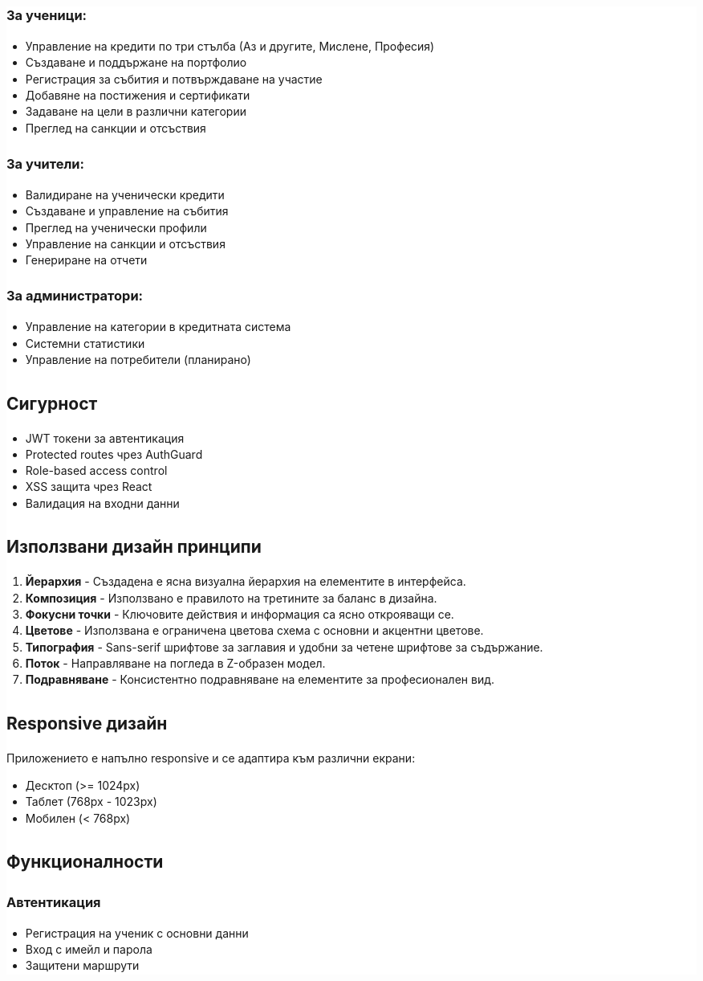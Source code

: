 ### За ученици:
- Управление на кредити по три стълба (Аз и другите, Мислене, Професия)
- Създаване и поддържане на портфолио
- Регистрация за събития и потвърждаване на участие
- Добавяне на постижения и сертификати
- Задаване на цели в различни категории
- Преглед на санкции и отсъствия

### За учители:
- Валидиране на ученически кредити
- Създаване и управление на събития
- Преглед на ученически профили
- Управление на санкции и отсъствия
- Генериране на отчети

### За администратори:
- Управление на категории в кредитната система
- Системни статистики
- Управление на потребители (планирано)

## Сигурност

- JWT токени за автентикация
- Protected routes чрез AuthGuard
- Role-based access control
- XSS защита чрез React
- Валидация на входни данни

## Използвани дизайн принципи

1. **Йерархия** - Създадена е ясна визуална йерархия на елементите в интерфейса.
2. **Композиция** - Използвано е правилото на третините за баланс в дизайна.
3. **Фокусни точки** - Ключовите действия и информация са ясно открояващи се.
4. **Цветове** - Използвана е ограничена цветова схема с основни и акцентни цветове.
5. **Типография** - Sans-serif шрифтове за заглавия и удобни за четене шрифтове за съдържание.
6. **Поток** - Направляване на погледа в Z-образен модел.
7. **Подравняване** - Консистентно подравняване на елементите за професионален вид.

## Responsive дизайн

Приложението е напълно responsive и се адаптира към различни екрани:
- Десктоп (>= 1024px)
- Таблет (768px - 1023px)
- Мобилен (< 768px)

## Функционалности

### Автентикация
- Регистрация на ученик с основни данни
- Вход с имейл и парола
- Защитени маршрути
